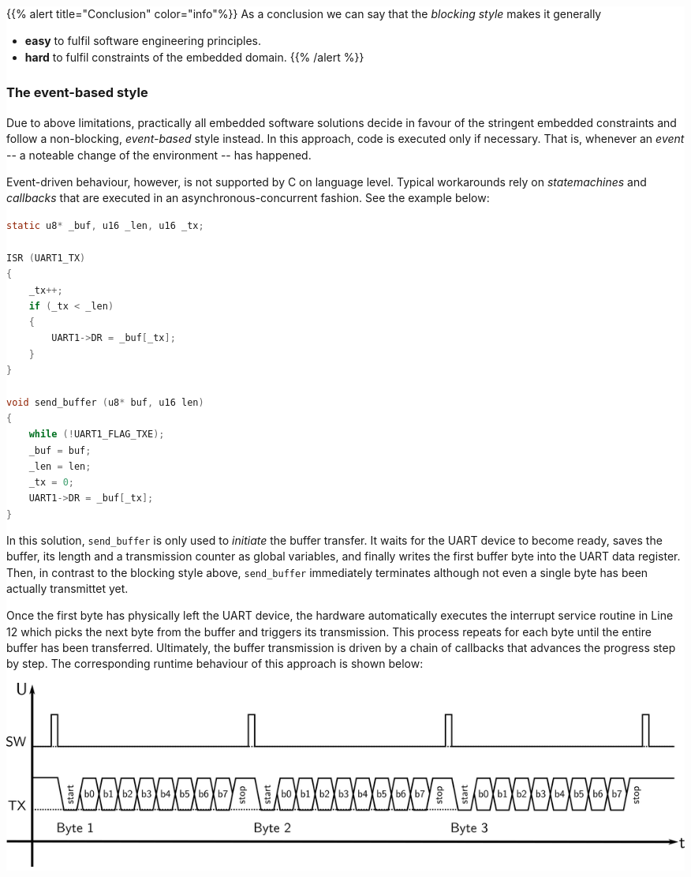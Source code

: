 {{% alert title="Conclusion" color="info"%}}
As a conclusion we can say that the *blocking style* makes it generally
* **easy** to fulfil software engineering principles.
* **hard** to fulfil constraints of the embedded domain.
{{% /alert %}}


### The event-based style
Due to above limitations, practically all embedded software solutions decide in favour of the stringent embedded constraints and follow a non-blocking, *event-based* style instead. In this approach, code is executed only if necessary. That is, whenever an *event* -- a noteable change of the environment -- has happened.

Event-driven behaviour, however, is not supported by C on language level. Typical workarounds rely on *statemachines* and *callbacks* that are executed in an asynchronous-concurrent fashion. See the example below:

```C {linenos=table}
static u8* _buf, u16 _len, u16 _tx;

ISR (UART1_TX)
{
    _tx++;
    if (_tx < _len)
    {
        UART1->DR = _buf[_tx];
    }
}

void send_buffer (u8* buf, u16 len)
{
    while (!UART1_FLAG_TXE);
    _buf = buf;
    _len = len;
    _tx = 0;
    UART1->DR = _buf[_tx];
}
```

In this solution, `send_buffer` is only used to *initiate* the buffer transfer. It waits for the UART device to become ready, saves the buffer, its length and a transmission counter as global variables, and finally writes the first buffer byte into the UART data register. Then, in contrast to the blocking style above, `send_buffer` immediately terminates although not even a single byte has been actually transmittet yet.

Once the first byte has physically left the UART device, the hardware automatically executes the interrupt service routine in Line 12 which picks the next byte from the buffer and triggers its transmission. This process repeats for each byte until the entire buffer has been transferred. Ultimately, the buffer transmission is driven by a chain of callbacks that advances the progress step by step. The corresponding runtime behaviour of this approach is shown below:

![](oszi_2.png)
